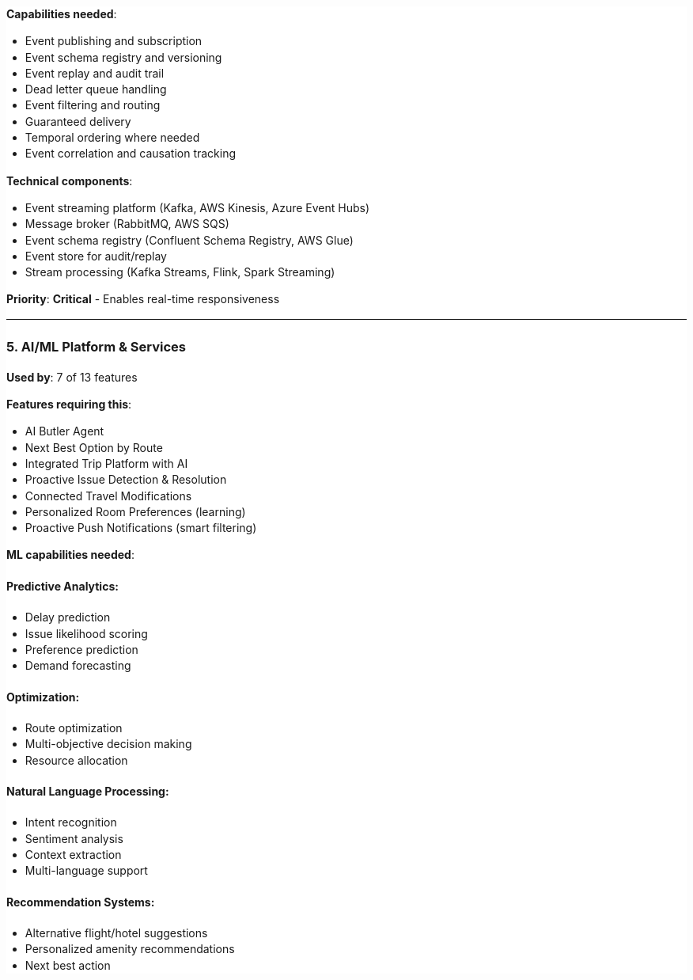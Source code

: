**Capabilities needed**:
- Event publishing and subscription
- Event schema registry and versioning
- Event replay and audit trail
- Dead letter queue handling
- Event filtering and routing
- Guaranteed delivery
- Temporal ordering where needed
- Event correlation and causation tracking

**Technical components**:
- Event streaming platform (Kafka, AWS Kinesis, Azure Event Hubs)
- Message broker (RabbitMQ, AWS SQS)
- Event schema registry (Confluent Schema Registry, AWS Glue)
- Event store for audit/replay
- Stream processing (Kafka Streams, Flink, Spark Streaming)

**Priority**: **Critical** - Enables real-time responsiveness

---

### 5. AI/ML Platform & Services
**Used by**: 7 of 13 features

**Features requiring this**:
- AI Butler Agent
- Next Best Option by Route
- Integrated Trip Platform with AI
- Proactive Issue Detection & Resolution
- Connected Travel Modifications
- Personalized Room Preferences (learning)
- Proactive Push Notifications (smart filtering)

**ML capabilities needed**:

#### Predictive Analytics:
- Delay prediction
- Issue likelihood scoring
- Preference prediction
- Demand forecasting

#### Optimization:
- Route optimization
- Multi-objective decision making
- Resource allocation

#### Natural Language Processing:
- Intent recognition
- Sentiment analysis
- Context extraction
- Multi-language support

#### Recommendation Systems:
- Alternative flight/hotel suggestions
- Personalized amenity recommendations
- Next best action
